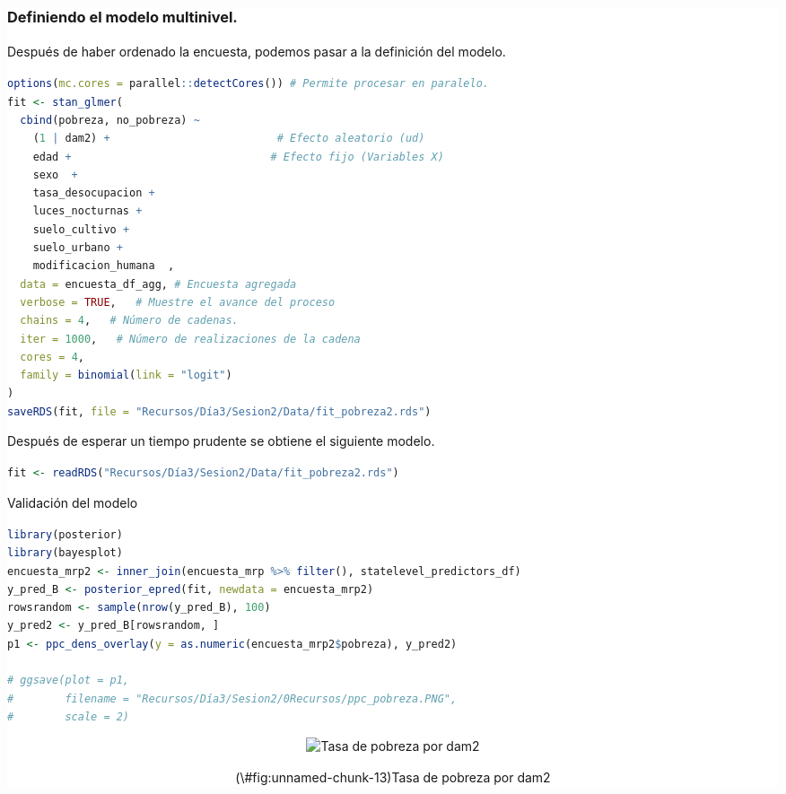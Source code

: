 ### Definiendo el modelo multinivel.

Después de haber ordenado la encuesta, podemos pasar a la definición del modelo.


```r
options(mc.cores = parallel::detectCores()) # Permite procesar en paralelo.
fit <- stan_glmer(
  cbind(pobreza, no_pobreza) ~
    (1 | dam2) +                          # Efecto aleatorio (ud)
    edad +                               # Efecto fijo (Variables X)
    sexo  +
    tasa_desocupacion +
    luces_nocturnas +
    suelo_cultivo +
    suelo_urbano +
    modificacion_humana  ,
  data = encuesta_df_agg, # Encuesta agregada
  verbose = TRUE,   # Muestre el avance del proceso
  chains = 4,   # Número de cadenas.
  iter = 1000,   # Número de realizaciones de la cadena
  cores = 4,
  family = binomial(link = "logit")
)
saveRDS(fit, file = "Recursos/Día3/Sesion2/Data/fit_pobreza2.rds")
```

Después de esperar un tiempo prudente se obtiene el siguiente modelo.


```r
fit <- readRDS("Recursos/Día3/Sesion2/Data/fit_pobreza2.rds")
```

Validación del modelo 



```r
library(posterior)
library(bayesplot)
encuesta_mrp2 <- inner_join(encuesta_mrp %>% filter(), statelevel_predictors_df)
y_pred_B <- posterior_epred(fit, newdata = encuesta_mrp2)
rowsrandom <- sample(nrow(y_pred_B), 100)
y_pred2 <- y_pred_B[rowsrandom, ]
p1 <- ppc_dens_overlay(y = as.numeric(encuesta_mrp2$pobreza), y_pred2) 

# ggsave(plot = p1,
#        filename = "Recursos/Día3/Sesion2/0Recursos/ppc_pobreza.PNG",
#        scale = 2)
```

<div class="figure" style="text-align: center">
<img src="Recursos/Día3/Sesion2/0Recursos/ppc_pobreza.PNG" alt="Tasa de pobreza por dam2" width="500px" height="250px" />
<p class="caption">(\#fig:unnamed-chunk-13)Tasa de pobreza por dam2</p>
</div>
